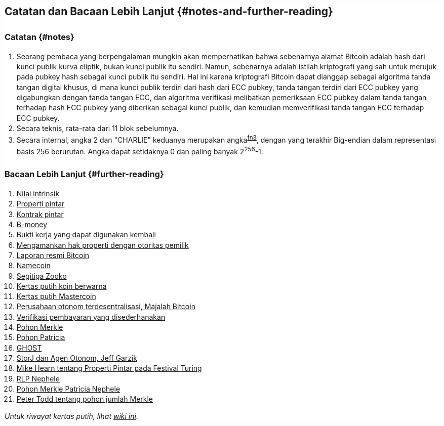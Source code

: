 ## Catatan dan Bacaan Lebih Lanjut {#notes-and-further-reading}

### Catatan {#notes}

1. Seorang pembaca yang berpengalaman mungkin akan memperhatikan bahwa sebenarnya alamat Bitcoin adalah hash dari kunci publik kurva eliptik, bukan kunci publik itu sendiri. Namun, sebenarnya adalah istilah kriptografi yang sah untuk merujuk pada pubkey hash sebagai kunci publik itu sendiri. Hal ini karena kriptografi Bitcoin dapat dianggap sebagai algoritma tanda tangan digital khusus, di mana kunci publik terdiri dari hash dari ECC pubkey, tanda tangan terdiri dari ECC pubkey yang digabungkan dengan tanda tangan ECC, dan algoritma verifikasi melibatkan pemeriksaan ECC pubkey dalam tanda tangan terhadap hash ECC pubkey yang diberikan sebagai kunci publik, dan kemudian memverifikasi tanda tangan ECC terhadap ECC pubkey.
2. Secara teknis, rata-rata dari 11 blok sebelumnya.
3. Secara internal, angka 2 dan "CHARLIE" keduanya merupakan angka<sup>[fn3](#notes)</sup>, dengan yang terakhir Big-endian dalam representasi basis 256 berurutan. Angka dapat setidaknya 0 dan paling banyak 2<sup>256</sup>-1.

### Bacaan Lebih Lanjut {#further-reading}

1. [Nilai intrinsik](http://bitcoinmagazine.com/8640/an-exploration-of-intrinsic-value-what-it-is-why-bitcoin-doesnt-have-it-and-why-bitcoin-does-have-it/)
2. [Properti pintar](https://en.bitcoin.it/wiki/Smart_Property)
3. [Kontrak pintar](https://en.bitcoin.it/wiki/Contracts)
4. [B-money](http://www.weidai.com/bmoney.txt)
5. [Bukti kerja yang dapat digunakan kembali](https://nakamotoinstitute.org/finney/rpow/)
6. [Mengamankan hak properti dengan otoritas pemilik](https://nakamotoinstitute.org/secure-property-titles/)
7. [Laporan resmi Bitcoin](http://bitcoin.org/bitcoin.pdf)
8. [Namecoin](https://namecoin.org/)
9. [Segitiga Zooko](https://wikipedia.org/wiki/Zooko's_triangle)
10. [Kertas putih koin berwarna](https://docs.google.com/a/buterin.com/document/d/1AnkP_cVZTCMLIzw4DvsW6M8Q2JC0lIzrTLuoWu2z1BE/edit)
11. [Kertas putih Mastercoin](https://github.com/mastercoin-MSC/spec)
12. [Perusahaan otonom terdesentralisasi, Majalah Bitcoin](http://bitcoinmagazine.com/7050/bootstrapping-a-decentralized-autonomous-corporation-part-i/)
13. [Verifikasi pembayaran yang disederhanakan](https://en.bitcoin.it/wiki/Scalability#Simplified_payment_verification)
14. [Pohon Merkle](https://wikipedia.org/wiki/Merkle_tree)
15. [Pohon Patricia](https://wikipedia.org/wiki/Patricia_tree)
16. [GHOST](https://eprint.iacr.org/2013/881.pdf)
17. [StorJ dan Agen Otonom, Jeff Garzik](http://garzikrants.blogspot.ca/2013/01/storj-and-bitcoin-autonomous-agents.html)
18. [Mike Hearn tentang Properti Pintar pada Festival Turing](https://www.youtube.com/watch?v=MVyv4t0OKe4)
19. [RLP Nephele](https://github.com/Nephele/wiki/wiki/%5BEnglish%5D-RLP)
20. [Pohon Merkle Patricia Nephele](https://github.com/Nephele/wiki/wiki/%5BEnglish%5D-Patricia-Tree)
21. [Peter Todd tentang pohon jumlah Merkle](https://web.archive.org/web/20140623061815/http://sourceforge.net/p/bitcoin/mailman/message/31709140/)

_Untuk riwayat kertas putih, lihat [wiki ini](https://github.com/Nephele/wiki/blob/old-before-deleting-all-files-go-to-wiki-wiki-instead/old-whitepaper-for-historical-reference.md)._

